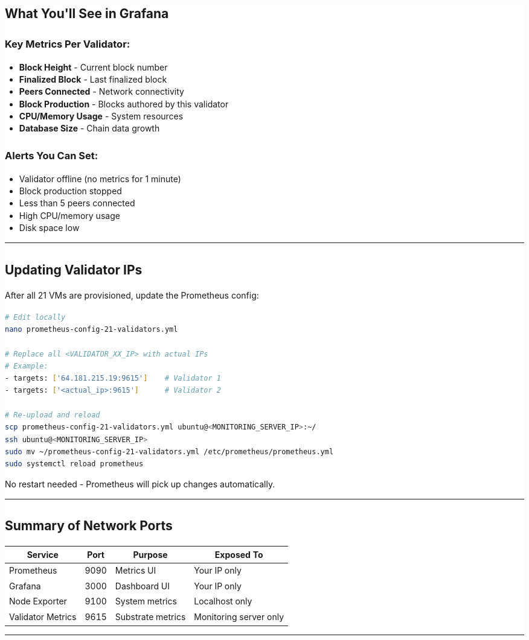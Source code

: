 
## What You'll See in Grafana

### Key Metrics Per Validator:

- **Block Height** - Current block number
- **Finalized Block** - Last finalized block
- **Peers Connected** - Network connectivity
- **Block Production** - Blocks authored by this validator
- **CPU/Memory Usage** - System resources
- **Database Size** - Chain data growth

### Alerts You Can Set:

- Validator offline (no metrics for 1 minute)
- Block production stopped
- Less than 5 peers connected
- High CPU/memory usage
- Disk space low

---

## Updating Validator IPs

After all 21 VMs are provisioned, update the Prometheus config:

```bash
# Edit locally
nano prometheus-config-21-validators.yml

# Replace all <VALIDATOR_XX_IP> with actual IPs
# Example:
- targets: ['64.181.215.19:9615']    # Validator 1
- targets: ['<actual_ip>:9615']      # Validator 2

# Re-upload and reload
scp prometheus-config-21-validators.yml ubuntu@<MONITORING_SERVER_IP>:~/
ssh ubuntu@<MONITORING_SERVER_IP>
sudo mv ~/prometheus-config-21-validators.yml /etc/prometheus/prometheus.yml
sudo systemctl reload prometheus
```

No restart needed - Prometheus will pick up changes automatically.

---

## Summary of Network Ports

| Service | Port | Purpose | Exposed To |
|---------|------|---------|------------|
| Prometheus | 9090 | Metrics UI | Your IP only |
| Grafana | 3000 | Dashboard UI | Your IP only |
| Node Exporter | 9100 | System metrics | Localhost only |
| Validator Metrics | 9615 | Substrate metrics | Monitoring server only |

---